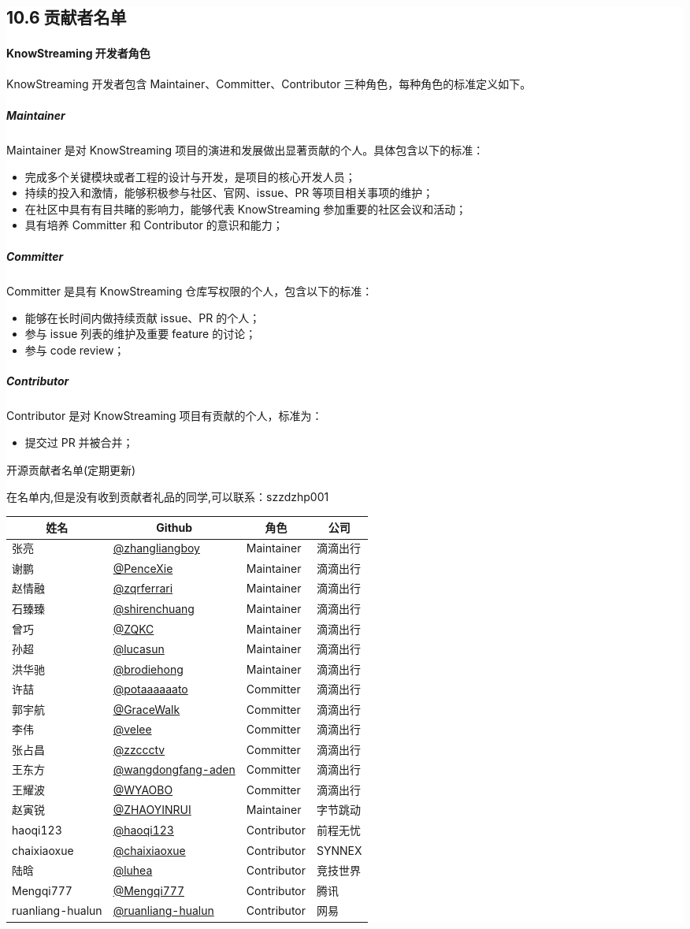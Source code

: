 ## 10.6 贡献者名单

#### KnowStreaming 开发者角色

KnowStreaming 开发者包含 Maintainer、Committer、Contributor 三种角色，每种角色的标准定义如下。

##### Maintainer

Maintainer 是对 KnowStreaming 项目的演进和发展做出显著贡献的个人。具体包含以下的标准：

- 完成多个关键模块或者工程的设计与开发，是项目的核心开发人员；
- 持续的投入和激情，能够积极参与社区、官网、issue、PR 等项目相关事项的维护；
- 在社区中具有有目共睹的影响力，能够代表 KnowStreaming 参加重要的社区会议和活动；
- 具有培养 Committer 和 Contributor 的意识和能力；

##### Committer

Committer 是具有 KnowStreaming 仓库写权限的个人，包含以下的标准：

- 能够在长时间内做持续贡献 issue、PR 的个人；
- 参与 issue 列表的维护及重要 feature 的讨论；
- 参与 code review；

##### Contributor

Contributor 是对 KnowStreaming 项目有贡献的个人，标准为：

- 提交过 PR 并被合并；

开源贡献者名单(定期更新)

在名单内,但是没有收到贡献者礼品的同学,可以联系：szzdzhp001

| 姓名                | Github                                                     | 角色        | 公司     |
| ------------------- | ---------------------------------------------------------- | ----------- | -------- |
| 张亮                | [@zhangliangboy](https://github.com/zhangliangboy)         | Maintainer  | 滴滴出行 |
| 谢鹏                | [@PenceXie](https://github.com/PenceXie)                   | Maintainer  | 滴滴出行 |
| 赵情融              | [@zqrferrari](https://github.com/zqrferrari)               | Maintainer  | 滴滴出行 |
| 石臻臻              | [@shirenchuang](https://github.com/shirenchuang)           | Maintainer  | 滴滴出行 |
| 曾巧                | [@ZQKC](https://github.com/ZQKC)                           | Maintainer  | 滴滴出行 |
| 孙超                | [@lucasun](https://github.com/lucasun)                     | Maintainer  | 滴滴出行 |
| 洪华驰              | [@brodiehong](https://github.com/brodiehong)               | Maintainer  | 滴滴出行 |
| 许喆                | [@potaaaaaato](https://github.com/potaaaaaato)             | Committer   | 滴滴出行 |
| 郭宇航              | [@GraceWalk](https://github.com/GraceWalk)                 | Committer   | 滴滴出行 |
| 李伟                | [@velee](https://github.com/velee)                         | Committer   | 滴滴出行 |
| 张占昌              | [@zzccctv](https://github.com/zzccctv)                     | Committer   | 滴滴出行 |
| 王东方              | [@wangdongfang-aden](https://github.com/wangdongfang-aden) | Committer   | 滴滴出行 |
| 王耀波              | [@WYAOBO](https://github.com/WYAOBO)                       | Committer   | 滴滴出行 |
| 赵寅锐              | [@ZHAOYINRUI](https://github.com/ZHAOYINRUI)               | Maintainer  | 字节跳动 |
| haoqi123            | [@haoqi123](https://github.com/haoqi123)                   | Contributor | 前程无忧 |
| chaixiaoxue         | [@chaixiaoxue](https://github.com/chaixiaoxue)             | Contributor | SYNNEX   |
| 陆晗                | [@luhea](https://github.com/luhea)                         | Contributor | 竞技世界 |
| Mengqi777           | [@Mengqi777](https://github.com/Mengqi777)                 | Contributor | 腾讯     |
| ruanliang-hualun    | [@ruanliang-hualun](https://github.com/ruanliang-hualun)   | Contributor | 网易     |
